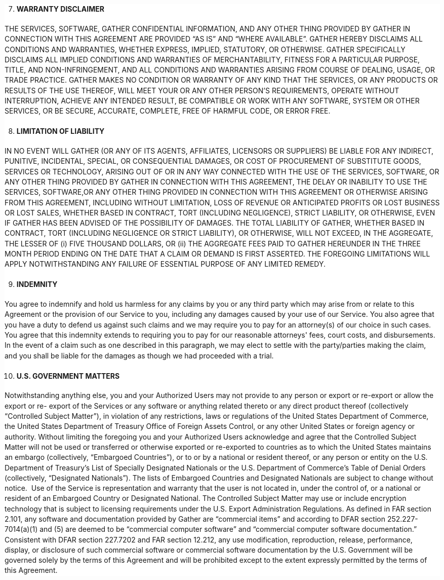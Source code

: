 7.  #### WARRANTY DISCLAIMER

THE SERVICES, SOFTWARE, GATHER CONFIDENTIAL INFORMATION, AND ANY OTHER THING PROVIDED BY GATHER IN CONNECTION WITH THIS AGREEMENT ARE PROVIDED “AS IS” AND “WHERE AVAILABLE”. GATHER HEREBY DISCLAIMS ALL CONDITIONS AND WARRANTIES, WHETHER EXPRESS, IMPLIED, STATUTORY, OR OTHERWISE. GATHER SPECIFICALLY DISCLAIMS ALL IMPLIED CONDITIONS AND WARRANTIES OF MERCHANTABILITY, FITNESS FOR A PARTICULAR PURPOSE, TITLE, AND NON-INFRINGEMENT, AND ALL CONDITIONS AND WARRANTIES ARISING FROM COURSE OF DEALING, USAGE, OR TRADE PRACTICE. GATHER MAKES NO CONDITION OR WARRANTY OF ANY KIND THAT THE SERVICES, OR ANY PRODUCTS OR RESULTS OF THE USE THEREOF, WILL MEET YOUR OR ANY OTHER PERSON’S REQUIREMENTS, OPERATE WITHOUT INTERRUPTION, ACHIEVE ANY INTENDED RESULT, BE COMPATIBLE OR WORK WITH ANY SOFTWARE, SYSTEM OR OTHER SERVICES, OR BE SECURE, ACCURATE, COMPLETE, FREE OF HARMFUL CODE, OR ERROR FREE.

8.  #### LIMITATION OF LIABILITY

IN NO EVENT WILL GATHER (OR ANY OF ITS AGENTS, AFFILIATES, LICENSORS OR SUPPLIERS) BE LIABLE FOR ANY INDIRECT, PUNITIVE, INCIDENTAL, SPECIAL, OR CONSEQUENTIAL DAMAGES, OR COST OF PROCUREMENT OF SUBSTITUTE GOODS, SERVICES OR TECHNOLOGY, ARISING OUT OF OR IN ANY WAY CONNECTED WITH THE USE OF THE SERVICES, SOFTWARE, OR ANY OTHER THING PROVIDED BY GATHER IN CONNECTION WITH THIS AGREEMENT, THE DELAY OR INABILITY TO USE THE SERVICES, SOFTWARE,OR ANY OTHER THING PROVIDED IN CONNECTION WITH THIS AGREEMENT OR OTHERWISE ARISING FROM THIS AGREEMENT, INCLUDING WITHOUT LIMITATION, LOSS OF REVENUE OR ANTICIPATED PROFITS OR LOST BUSINESS OR LOST SALES, WHETHER BASED IN CONTRACT, TORT (INCLUDING NEGLIGENCE), STRICT LIABILITY, OR OTHERWISE, EVEN IF GATHER HAS BEEN ADVISED OF THE POSSIBILITY OF DAMAGES. THE TOTAL LIABILITY OF GATHER, WHETHER BASED IN CONTRACT, TORT (INCLUDING NEGLIGENCE OR STRICT LIABILITY), OR OTHERWISE, WILL NOT EXCEED, IN THE AGGREGATE, THE LESSER OF (i) FIVE THOUSAND DOLLARS, OR (ii) THE AGGREGATE FEES PAID TO GATHER HEREUNDER IN THE THREE MONTH PERIOD ENDING ON THE DATE THAT A CLAIM OR DEMAND IS FIRST ASSERTED. THE FOREGOING LIMITATIONS WILL APPLY NOTWITHSTANDING ANY FAILURE OF ESSENTIAL PURPOSE OF ANY LIMITED REMEDY.

9.  #### INDEMNITY

You agree to indemnify and hold us harmless for any claims by you or any third party which may arise from or relate to this Agreement or the provision of our Service to you, including any damages caused by your use of our Service. You also agree that you have a duty to defend us against such claims and we may require you to pay for an attorney(s) of our choice in such cases. You agree that this indemnity extends to requiring you to pay for our reasonable attorneys' fees, court costs, and disbursements. In the event of a claim such as one described in this paragraph, we may elect to settle with the party/parties making the claim, and you shall be liable for the damages as though we had proceeded with a trial.

10. #### U.S. GOVERNMENT MATTERS

Notwithstanding anything else, you and your Authorized Users may not provide to any person or export or re-export or allow the export or re- export of the Services or any software or anything related thereto or any direct product thereof (collectively “Controlled Subject Matter”), in violation of any restrictions, laws or regulations of the United States Department of Commerce, the United States Department of Treasury Office of Foreign Assets Control, or any other United States or foreign agency or authority. Without limiting the foregoing you and your Authorized Users acknowledge and agree that the Controlled Subject Matter will not be used or transferred or otherwise exported or re-exported to countries as to which the United States maintains an embargo (collectively, “Embargoed Countries”), or to or by a national or resident thereof, or any person or entity on the U.S. Department of Treasury’s List of Specially Designated Nationals or the U.S. Department of Commerce’s Table of Denial Orders (collectively, “Designated Nationals”). The lists of Embargoed Countries and Designated Nationals are subject to change without notice.  Use of the Service is representation and warranty that the user is not located in, under the control of, or a national or resident of an Embargoed Country or Designated National. The Controlled Subject Matter may use or include encryption technology that is subject to licensing requirements under the U.S. Export Administration Regulations. As defined in FAR section 2.101, any software and documentation provided by Gather are “commercial items” and according to DFAR section 252.227-7014(a)(1) and (5) are deemed to be “commercial computer software” and “commercial computer software documentation.” Consistent with DFAR section 227.7202 and FAR section 12.212, any use modification, reproduction, release, performance, display, or disclosure of such commercial software or commercial software documentation by the U.S. Government will be governed solely by the terms of this Agreement and will be prohibited except to the extent expressly permitted by the terms of this Agreement.
